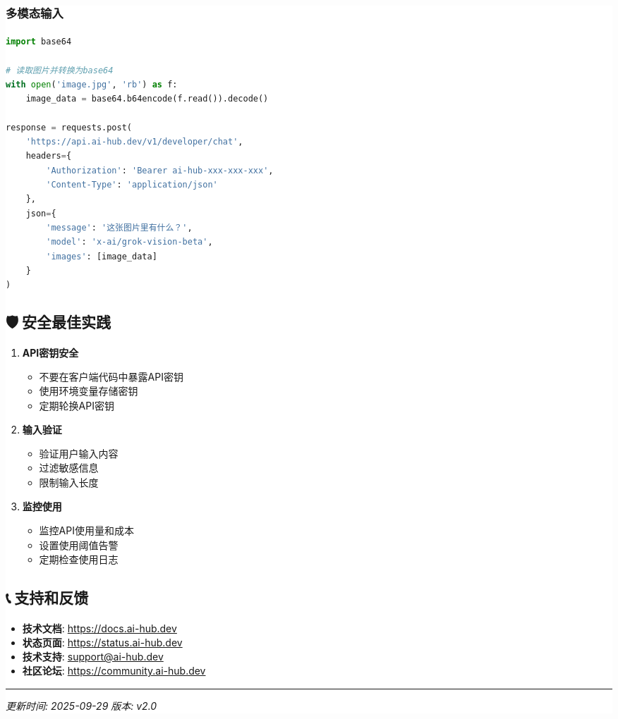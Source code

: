 
### 多模态输入
```python
import base64

# 读取图片并转换为base64
with open('image.jpg', 'rb') as f:
    image_data = base64.b64encode(f.read()).decode()

response = requests.post(
    'https://api.ai-hub.dev/v1/developer/chat',
    headers={
        'Authorization': 'Bearer ai-hub-xxx-xxx-xxx',
        'Content-Type': 'application/json'
    },
    json={
        'message': '这张图片里有什么？',
        'model': 'x-ai/grok-vision-beta',
        'images': [image_data]
    }
)
```

## 🛡️ 安全最佳实践

1. **API密钥安全**
   - 不要在客户端代码中暴露API密钥
   - 使用环境变量存储密钥
   - 定期轮换API密钥

2. **输入验证**
   - 验证用户输入内容
   - 过滤敏感信息
   - 限制输入长度

3. **监控使用**
   - 监控API使用量和成本
   - 设置使用阈值告警
   - 定期检查使用日志

## 📞 支持和反馈

- **技术文档**: https://docs.ai-hub.dev
- **状态页面**: https://status.ai-hub.dev
- **技术支持**: support@ai-hub.dev
- **社区论坛**: https://community.ai-hub.dev

---

*更新时间: 2025-09-29*
*版本: v2.0*